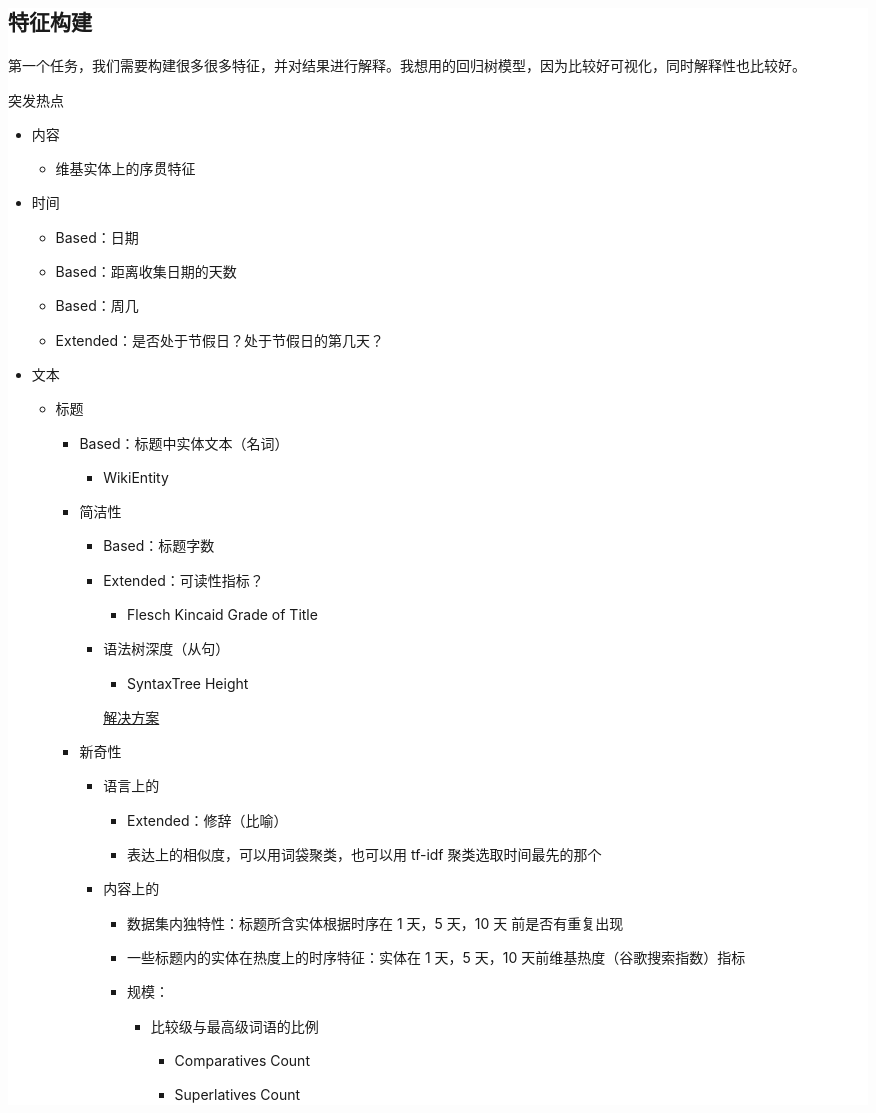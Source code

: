 ## 特征构建

第一个任务，我们需要构建很多很多特征，并对结果进行解释。我想用的回归树模型，因为比较好可视化，同时解释性也比较好。

突发热点

- 内容

  - 维基实体上的序贯特征

- 时间

  - Based：日期

  - Based：距离收集日期的天数

  - Based：周几

  - Extended：是否处于节假日？处于节假日的第几天？

- 文本

  - 标题

    - Based：标题中实体文本（名词）

      - WikiEntity

    - 简洁性

      - Based：标题字数

      - Extended：可读性指标？

        - Flesch Kincaid Grade of Title

      - 语法树深度（从句）

        - SyntaxTree Height

        [解决方案](https://flowus.cn/74a2f707-4709-4b76-93ea-3da9679c42b9)

    - 新奇性

      - 语言上的

        - Extended：修辞（比喻）

        - 表达上的相似度，可以用词袋聚类，也可以用 tf-idf 聚类选取时间最先的那个

      - 内容上的

        - 数据集内独特性：标题所含实体根据时序在 1 天，5 天，10 天 前是否有重复出现

        - 一些标题内的实体在热度上的时序特征：实体在 1 天，5 天，10 天前维基热度（谷歌搜索指数）指标

        - 规模：

          - 比较级与最高级词语的比例

            - Comparatives Count

            - Superlatives Count
